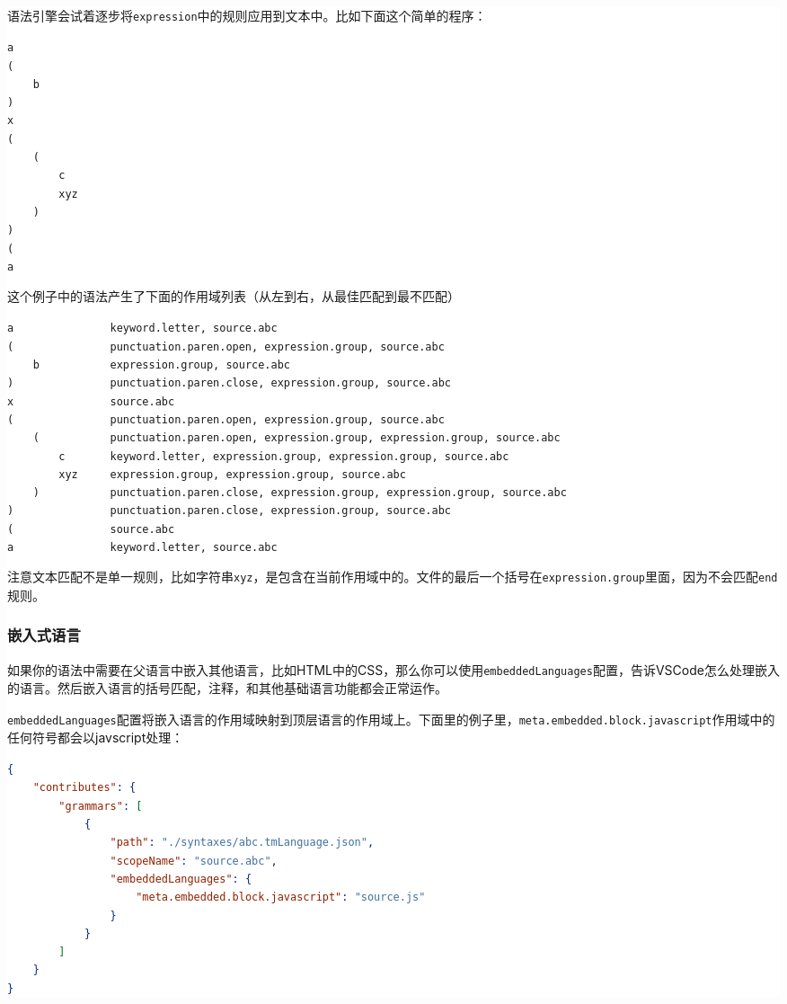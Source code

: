 语法引擎会试着逐步将`expression`中的规则应用到文本中。比如下面这个简单的程序：

```
a
(
    b
)
x
(
    (
        c
        xyz
    )
)
(
a
```

这个例子中的语法产生了下面的作用域列表（从左到右，从最佳匹配到最不匹配）

```
a               keyword.letter, source.abc
(               punctuation.paren.open, expression.group, source.abc
    b           expression.group, source.abc
)               punctuation.paren.close, expression.group, source.abc
x               source.abc
(               punctuation.paren.open, expression.group, source.abc
    (           punctuation.paren.open, expression.group, expression.group, source.abc
        c       keyword.letter, expression.group, expression.group, source.abc
        xyz     expression.group, expression.group, source.abc
    )           punctuation.paren.close, expression.group, expression.group, source.abc
)               punctuation.paren.close, expression.group, source.abc
(               source.abc
a               keyword.letter, source.abc
```

注意文本匹配不是单一规则，比如字符串`xyz`，是包含在当前作用域中的。文件的最后一个括号在`expression.group`里面，因为不会匹配`end`规则。

### 嵌入式语言

如果你的语法中需要在父语言中嵌入其他语言，比如HTML中的CSS，那么你可以使用`embeddedLanguages`配置，告诉VSCode怎么处理嵌入的语言。然后嵌入语言的括号匹配，注释，和其他基础语言功能都会正常运作。

`embeddedLanguages`配置将嵌入语言的作用域映射到顶层语言的作用域上。下面里的例子里，`meta.embedded.block.javascript`作用域中的任何符号都会以javscript处理：

```json
{
	"contributes": {
		"grammars": [
			{
				"path": "./syntaxes/abc.tmLanguage.json",
				"scopeName": "source.abc",
				"embeddedLanguages": {
					"meta.embedded.block.javascript": "source.js"
				}
			}
		]
	}
}
```
